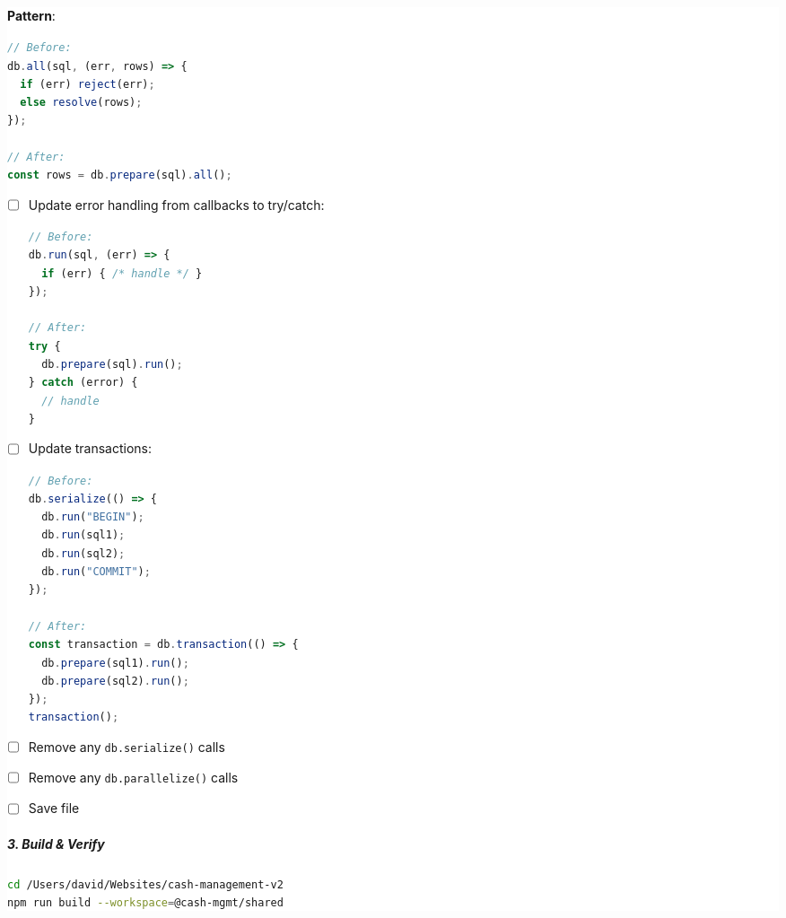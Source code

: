   **Pattern**:
  ```typescript
  // Before:
  db.all(sql, (err, rows) => {
    if (err) reject(err);
    else resolve(rows);
  });

  // After:
  const rows = db.prepare(sql).all();
  ```

- [ ] Update error handling from callbacks to try/catch:
  ```typescript
  // Before:
  db.run(sql, (err) => {
    if (err) { /* handle */ }
  });

  // After:
  try {
    db.prepare(sql).run();
  } catch (error) {
    // handle
  }
  ```

- [ ] Update transactions:
  ```typescript
  // Before:
  db.serialize(() => {
    db.run("BEGIN");
    db.run(sql1);
    db.run(sql2);
    db.run("COMMIT");
  });

  // After:
  const transaction = db.transaction(() => {
    db.prepare(sql1).run();
    db.prepare(sql2).run();
  });
  transaction();
  ```

- [ ] Remove any `db.serialize()` calls
- [ ] Remove any `db.parallelize()` calls
- [ ] Save file

##### 3. Build & Verify

```bash
cd /Users/david/Websites/cash-management-v2
npm run build --workspace=@cash-mgmt/shared
```
